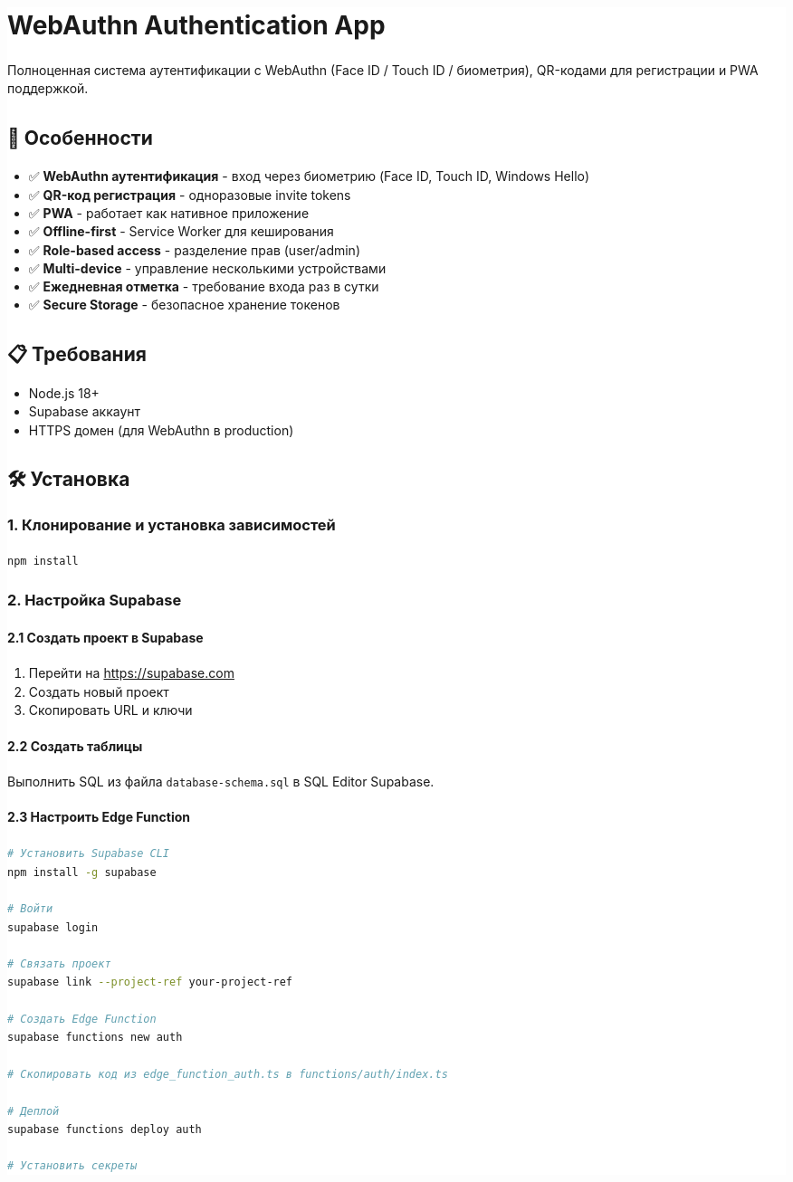 # WebAuthn Authentication App

Полноценная система аутентификации с WebAuthn (Face ID / Touch ID / биометрия), QR-кодами для регистрации и PWA поддержкой.

## 🚀 Особенности

- ✅ **WebAuthn аутентификация** - вход через биометрию (Face ID, Touch ID, Windows Hello)
- ✅ **QR-код регистрация** - одноразовые invite tokens
- ✅ **PWA** - работает как нативное приложение
- ✅ **Offline-first** - Service Worker для кеширования
- ✅ **Role-based access** - разделение прав (user/admin)
- ✅ **Multi-device** - управление несколькими устройствами
- ✅ **Ежедневная отметка** - требование входа раз в сутки
- ✅ **Secure Storage** - безопасное хранение токенов

## 📋 Требования

- Node.js 18+
- Supabase аккаунт
- HTTPS домен (для WebAuthn в production)

## 🛠 Установка

### 1. Клонирование и установка зависимостей

```bash
npm install
```

### 2. Настройка Supabase

#### 2.1 Создать проект в Supabase

1. Перейти на https://supabase.com
2. Создать новый проект
3. Скопировать URL и ключи

#### 2.2 Создать таблицы

Выполнить SQL из файла `database-schema.sql` в SQL Editor Supabase.

#### 2.3 Настроить Edge Function

```bash
# Установить Supabase CLI
npm install -g supabase

# Войти
supabase login

# Связать проект
supabase link --project-ref your-project-ref

# Создать Edge Function
supabase functions new auth

# Скопировать код из edge_function_auth.ts в functions/auth/index.ts

# Деплой
supabase functions deploy auth

# Установить секреты
```